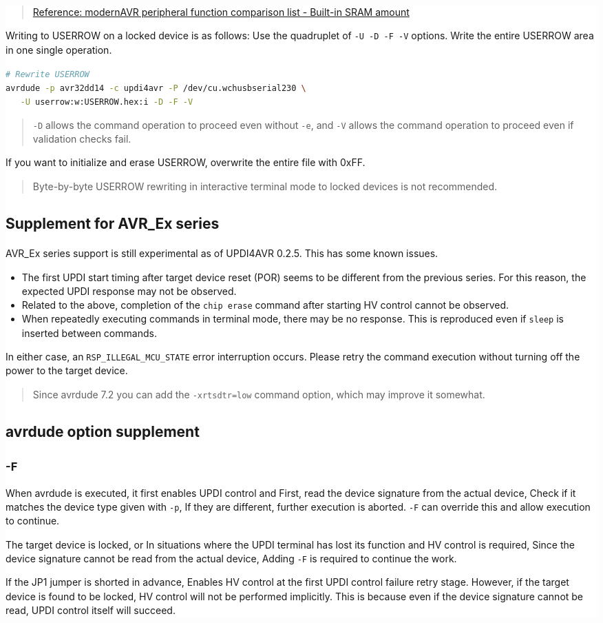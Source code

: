 > [Reference: modernAVR peripheral function comparison list - Built-in SRAM amount](https://github.com/askn37/askn37.github.io/wiki/Peripheral#%E5%86%85%E8%94%B5sram%E9%87%8F%E7%9B%AE)


Writing to USERROW on a locked device is as follows:
Use the quadruplet of `-U -D -F -V` options.
Write the entire USERROW area in one single operation.

```sh
# Rewrite USERROW
avrdude -p avr32dd14 -c updi4avr -P /dev/cu.wchusbserial230 \
   -U userrow:w:USERROW.hex:i -D -F -V
```

> `-D` allows the command operation to proceed even without `-e`, and `-V` allows the command operation to proceed even if validation checks fail.

If you want to initialize and erase USERROW, overwrite the entire file with 0xFF.

> Byte-by-byte USERROW rewriting in interactive terminal mode to locked devices is not recommended.

## Supplement for AVR_Ex series

AVR_Ex series support is still experimental as of UPDI4AVR 0.2.5.
This has some known issues.

- The first UPDI start timing after target device reset (POR) seems to be different from the previous series.
For this reason, the expected UPDI response may not be observed.
- Related to the above, completion of the `chip erase` command after starting HV control cannot be observed.
- When repeatedly executing commands in terminal mode, there may be no response.
This is reproduced even if `sleep` is inserted between commands.

In either case, an `RSP_ILLEGAL_MCU_STATE` error interruption occurs.
Please retry the command execution without turning off the power to the target device.

> Since avrdude 7.2 you can add the `-xrtsdtr=low` command option, which may improve it somewhat.

## avrdude option supplement

### -F

When avrdude is executed, it first enables UPDI control and
First, read the device signature from the actual device,
Check if it matches the device type given with `-p`,
If they are different, further execution is aborted.
`-F` can override this and allow execution to continue.

The target device is locked, or
In situations where the UPDI terminal has lost its function and HV control is required,
Since the device signature cannot be read from the actual device,
Adding `-F` is required to continue the work.

If the JP1 jumper is shorted in advance,
Enables HV control at the first UPDI control failure retry stage.
However, if the target device is found to be locked, HV control will not be performed implicitly.
This is because even if the device signature cannot be read, UPDI control itself will succeed.
